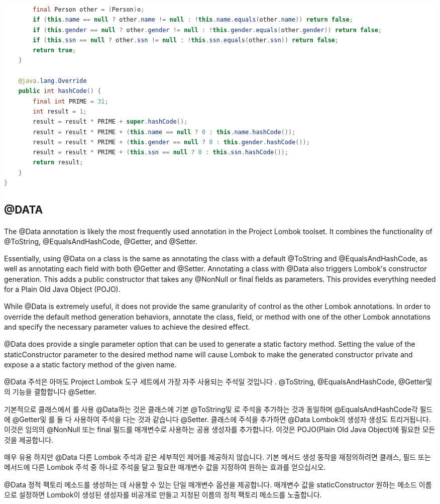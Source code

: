 ```java
        final Person other = (Person)o;
        if (this.name == null ? other.name != null : !this.name.equals(other.name)) return false;
        if (this.gender == null ? other.gender != null : !this.gender.equals(other.gender)) return false;
        if (this.ssn == null ? other.ssn != null : !this.ssn.equals(other.ssn)) return false;
        return true;
    }
 
    @java.lang.Override
    public int hashCode() {
        final int PRIME = 31;
        int result = 1;
        result = result * PRIME + super.hashCode();
        result = result * PRIME + (this.name == null ? 0 : this.name.hashCode());
        result = result * PRIME + (this.gender == null ? 0 : this.gender.hashCode());
        result = result * PRIME + (this.ssn == null ? 0 : this.ssn.hashCode());
        return result;
    }
}
```

## @DATA
The @Data annotation is likely the most frequently used annotation in the Project Lombok toolset. It combines the functionality of @ToString, @EqualsAndHashCode, @Getter, and @Setter.

Essentially, using @Data on a class is the same as annotating the class with a default @ToString and @EqualsAndHashCode, as well as annotating each field with both @Getter and @Setter. Annotating a class with @Data also triggers Lombok's constructor generation. This adds a public constructor that takes any @NonNull or final fields as parameters. This provides everything needed for a Plain Old Java Object (POJO).

While @Data is extremely useful, it does not provide the same granularity of control as the other Lombok annotations. In order to override the default method generation behaviors, annotate the class, field, or method with one of the other Lombok annotations and specify the necessary parameter values to achieve the desired effect.

@Data does provide a single parameter option that can be used to generate a static factory method. Setting the value of the staticConstructor parameter to the desired method name will cause Lombok to make the generated constructor private and expose a a static factory method of the given name.

@Data 주석은 아마도 Project Lombok 도구 세트에서 가장 자주 사용되는 주석일 것입니다 . @ToString,  @EqualsAndHashCode,  @Getter및  의 기능을 결합합니다  @Setter.

기본적으로 클래스에서 를 사용 @Data하는 것은 클래스에 기본 @ToString및 로 주석을 추가하는 것과 동일하며 @EqualsAndHashCode각 필드에 @Getter및 를 둘 다 사용하여 주석을 다는 것과 같습니다 @Setter. 클래스에 주석을  추가하면 @Data Lombok의 생성자 생성도 트리거됩니다. 이것은 임의의  @NonNull 또는  final 필드를 매개변수로 사용하는 공용 생성자를 추가합니다. 이것은 POJO(Plain Old Java Object)에 필요한 모든 것을 제공합니다.

매우 유용 하지만  @Data 다른 Lombok 주석과 같은 세부적인 제어를 제공하지 않습니다. 기본 메서드 생성 동작을 재정의하려면 클래스, 필드 또는 메서드에 다른 Lombok 주석 중 하나로 주석을 달고 필요한 매개변수 값을 지정하여 원하는 효과를 얻으십시오.

@Data 정적 팩토리 메소드를 생성하는 데 사용할 수 있는 단일 매개변수 옵션을 제공합니다. 매개변수 값을  staticConstructor 원하는 메소드 이름으로 설정하면 Lombok이 생성된 생성자를 비공개로 만들고 지정된 이름의 정적 팩토리 메소드를 노출합니다.
